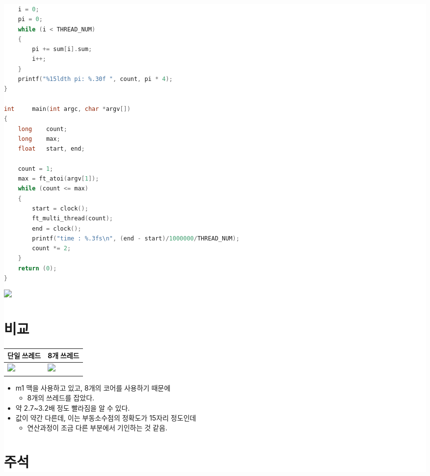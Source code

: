 ```C
	i = 0;
	pi = 0;
	while (i < THREAD_NUM)
	{
		pi += sum[i].sum;
		i++;
	}
	printf("%15ldth pi: %.30f ", count, pi * 4);
}

int		main(int argc, char *argv[])
{
	long	count;
	long	max;
	float	start, end;

	count = 1;
	max = ft_atoi(argv[1]);
	while (count <= max)
	{
		start = clock();
		ft_multi_thread(count);
		end = clock();
		printf("time : %.3fs\n", (end - start)/1000000/THREAD_NUM);
		count *= 2;
	}
	return (0);
}

```

![](https://images.velog.io/images/papawolf/post/cfb75f0c-8ce1-4382-b693-2f1119bd317e/Screen%20Shot%202021-04-05%20at%2011.06.20%20PM.png)



# 비교

| 단일 쓰레드                                                  | 8개 쓰레드                                                   |
| ------------------------------------------------------------ | ------------------------------------------------------------ |
| ![](https://images.velog.io/images/papawolf/post/ea4c93c9-e2fa-4c0d-a324-7f29404a0a53/Screen%20Shot%202021-04-05%20at%2010.24.15%20PM.png) | ![](https://images.velog.io/images/papawolf/post/cfb75f0c-8ce1-4382-b693-2f1119bd317e/Screen%20Shot%202021-04-05%20at%2011.06.20%20PM.png) |


- m1 맥을 사용하고 있고, 8개의 코어를 사용하기 때문에
  - 8개의 쓰레드를 잡았다.
- 약 2.7~3.2배 정도 빨라짐을 알 수 있다. 
- 값이 약간 다른데, 이는 부동소수점의 정확도가 15자리 정도인데
  - 연산과정이 조금 다른 부분에서 기인하는 것 같음.




# 주석
